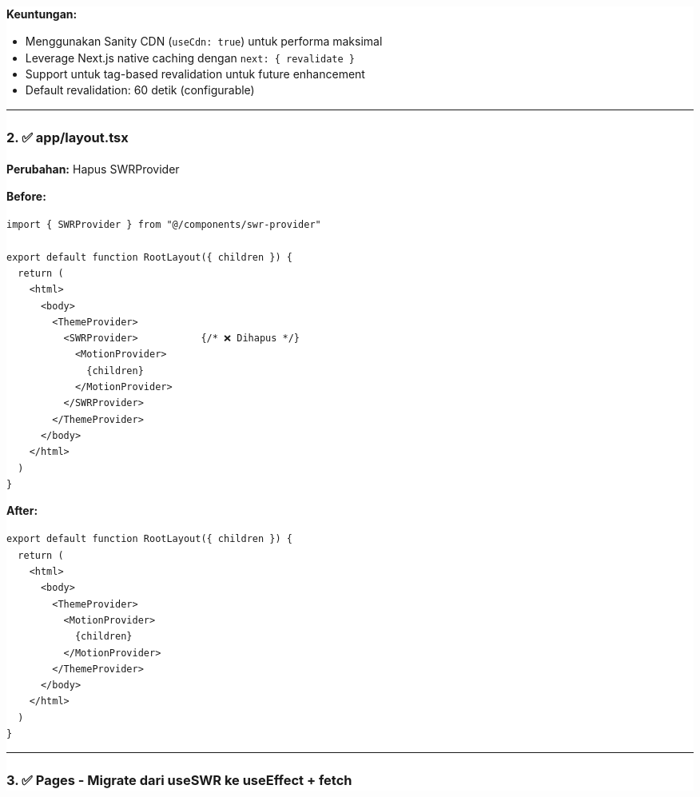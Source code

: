 **Keuntungan:**
- Menggunakan Sanity CDN (`useCdn: true`) untuk performa maksimal
- Leverage Next.js native caching dengan `next: { revalidate }`
- Support untuk tag-based revalidation untuk future enhancement
- Default revalidation: 60 detik (configurable)

---

### 2. ✅ app/layout.tsx
**Perubahan:** Hapus SWRProvider

**Before:**
```tsx
import { SWRProvider } from "@/components/swr-provider"

export default function RootLayout({ children }) {
  return (
    <html>
      <body>
        <ThemeProvider>
          <SWRProvider>           {/* ❌ Dihapus */}
            <MotionProvider>
              {children}
            </MotionProvider>
          </SWRProvider>
        </ThemeProvider>
      </body>
    </html>
  )
}
```

**After:**
```tsx
export default function RootLayout({ children }) {
  return (
    <html>
      <body>
        <ThemeProvider>
          <MotionProvider>
            {children}
          </MotionProvider>
        </ThemeProvider>
      </body>
    </html>
  )
}
```

---

### 3. ✅ Pages - Migrate dari useSWR ke useEffect + fetch
